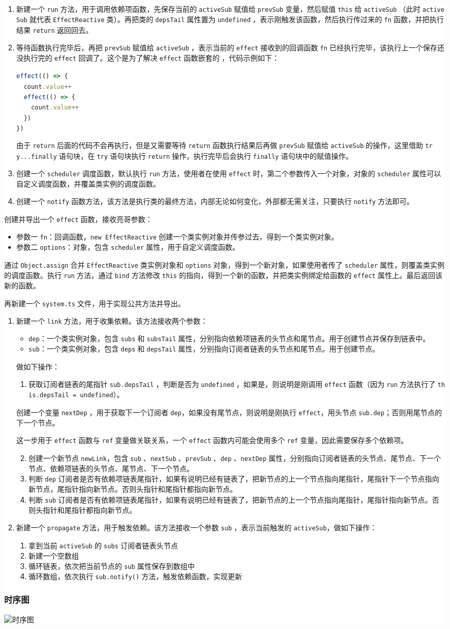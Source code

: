 1. 新建一个 `run` 方法，用于调用依赖项函数，先保存当前的 `activeSub` 赋值给 `prevSub` 变量，然后赋值 `this` 给 `activeSub` （此时 `activeSub` 就代表 `EffectReactive` 类）。再把类的 `depsTail` 属性置为 `undefined` ，表示刚触发该函数，然后执行传过来的 `fn` 函数，并把执行结果 `return` 返回回去。

2. 等待函数执行完毕后，再把 `prevSub` 赋值给 `activeSub` ，表示当前的 `effect` 接收到的回调函数 `fn` 已经执行完毕，该执行上一个保存还没执行完的 `effect` 回调了。这个是为了解决 `effect` 函数嵌套的<word text="BUG" /> ，代码示例如下：

   ```js
   effect(() => {
     count.value++
     effect(() => {
       count.value++
     })
   })
   ```

   由于 `return` 后面的代码不会再执行，但是又需要等待 `return` 函数执行结果后再做 `prevSub` 赋值给 `activeSub` 的操作，这里借助 `try...finally` 语句块，在 `try` 语句块执行 `return` 操作，执行完毕后会执行 `finally` 语句块中的赋值操作。

3. 创建一个 `scheduler` 调度函数，默认执行 `run` 方法，使用者在使用 `effect` 时，第二个参数传入一个对象，对象的 `scheduler` 属性可以自定义调度函数，并覆盖类实例的调度函数。
4. 创建一个 `notify` 函数方法，该方法是执行类的最终方法，内部无论如何变化，外部都无需关注，只要执行 `notify` 方法即可。

创建并导出一个 `effect` 函数，接收亮哥参数：

- 参数一 `fn`：回调函数，`new EffectReactive` 创建一个类实例对象并传参过去，得到一个类实例对象。
- 参数二 `options`：对象，包含 `scheduler` 属性，用于自定义调度函数。

通过 `Object.assign` 合并 `EffectReactive` 类实例对象和 `options` 对象，得到一个新对象，如果使用者传了 `scheduler` 属性，则覆盖类实例的调度函数。执行 `run` 方法，通过 `bind` 方法修改 `this` 的指向，得到一个新的函数，并把类实例绑定给函数的 `effect` 属性上。最后返回该新的函数。

再新建一个 `system.ts` 文件，用于实现公共方法并导出。

1. 新建一个 `link` 方法，用于收集依赖。该方法接收两个参数：

   - `dep`：一个类实例对象，包含 `subs` 和 `subsTail` 属性，分别指向依赖项链表的头节点和尾节点。用于创建节点并保存到链表中。
   - `sub`：一个类实例对象，包含 `deps` 和 `depsTail` 属性，分别指向订阅者链表的头节点和尾节点。用于创建节点。

   做如下操作：

   1. 获取订阅者链表的尾指针 `sub.depsTail` ，判断是否为 `undefined` ，如果是，则说明是刚调用 `effect` 函数（因为 `run` 方法执行了 `this.depsTail = undefined`）。

   创建一个变量 `nextDep` ，用于获取下一个订阅者 `dep`，如果没有尾节点，则说明是刚执行 `effect`，用头节点 `sub.dep`；否则用尾节点的下一个节点。

   这一步用于 `effect` 函数与 `ref` 变量做关联关系，一个 `effect` 函数内可能会使用多个 `ref` 变量，因此需要保存多个依赖项。

   2. 创建一个新节点 `newLink`，包含 `sub` 、`nextSub` 、`prevSub` 、`dep` 、`nextDep` 属性，分别指向订阅者链表的头节点、尾节点、下一个节点、依赖项链表的头节点、尾节点、下一个节点。
   3. 判断 `dep` 订阅者是否有依赖项链表尾指针，如果有说明已经有链表了，把新节点的上一个节点指向尾指针，尾指针下一个节点指向新节点，尾指针指向新节点。否则头指针和尾指针都指向新节点。
   4. 判断 `sub` 订阅者是否有依赖项链表尾指针，如果有说明已经有链表了，把新节点的上一个节点指向尾指针，尾指针指向新节点。否则头指针和尾指针都指向新节点。

2. 新建一个 `propagate` 方法，用于触发依赖。该方法接收一个参数 `sub` ，表示当前触发的 `activeSub`，做如下操作：
   1. 拿到当前 `activeSub` 的 `subs` 订阅者链表头节点
   2. 新建一个空数组
   3. 循环链表，依次把当前节点的 `sub` 属性保存到数组中
   4. 循环数组，依次执行 `sub.notify()` 方法，触发依赖函数，实现更新

### 时序图

![时序图](https://pic1.imgdb.cn/item/681cc3c158cb8da5c8e66d0f.png)
